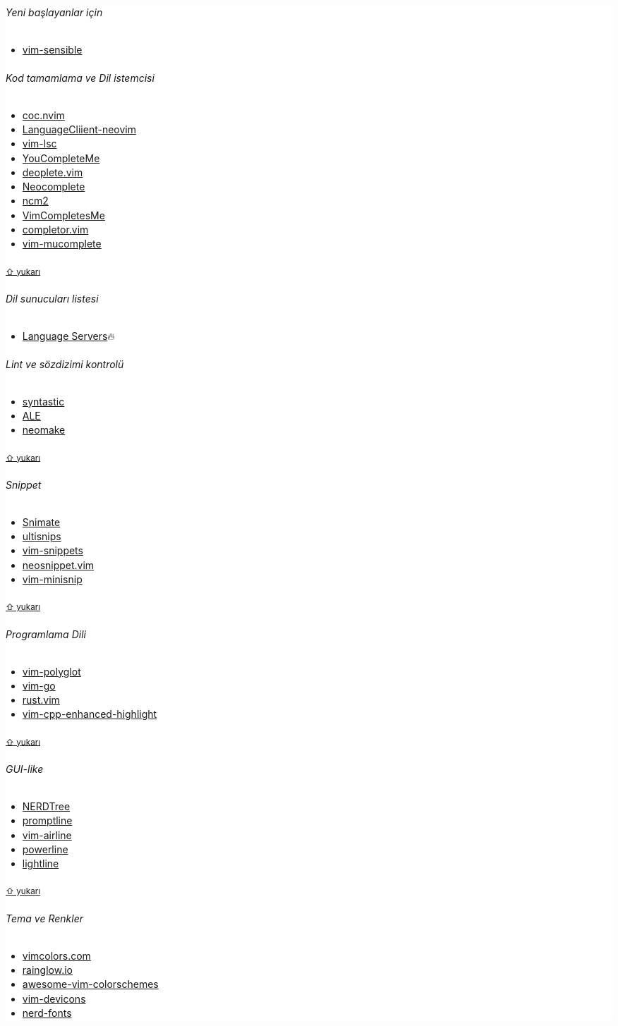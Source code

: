 ###### Yeni başlayanlar için
* [vim-sensible](https://github.com/tpope/vim-sensible)

###### Kod tamamlama ve Dil istemcisi
* [coc.nvim](https://github.com/neoclide/coc.nvim)
* [LanguageCliient-neovim](https://github.com/autozimu/LanguageClient-neovim)
* [vim-lsc](https://github.com/natebosch/vim-lsc)
* [YouCompleteMe](https://github.com/Valloric/YouCompleteMe)
* [deoplete.vim](https://github.com/Shougo/deoplete.nvim)
* [Neocomplete](https://github.com/Shougo/neocomplete.vim)
* [ncm2](https://github.com/ncm2/ncm2)
* [VimCompletesMe](https://github.com/ajh17/VimCompletesMe)
* [completor.vim](https://github.com/maralla/completor.vim)
* [vim-mucomplete](https://github.com/lifepillar/vim-mucomplete)

<sub>[⇧ yukarı](#contents)</sub>
###### Dil sunucuları listesi
* [Language Servers](https://langserver.org/):fire:

###### Lint ve sözdizimi kontrolü
* [syntastic](https://github.com/vim-syntastic/syntastic)
* [ALE](https://github.com/w0rp/ale)
* [neomake](https://github.com/neomake/neomake)

<sub>[⇧ yukarı](#contents)</sub>
###### Snippet
* [Snimate](https://github.com/garbas/vim-snipmate)
* [ultisnips](https://github.com/SirVer/ultisnips)
* [vim-snippets](https://github.com/honza/vim-snippets)
* [neosnippet.vim](https://github.com/Shougo/neosnippet.vim)
* [vim-minisnip](https://github.com/joereynolds/vim-minisnip)

<sub>[⇧ yukarı](#contents)</sub>
###### Programlama Dili
* [vim-polyglot](https://github.com/sheerun/vim-polyglot)
* [vim-go](https://github.com/fatih/vim-go)
* [rust.vim](https://github.com/rust-lang/rust.vim)
* [vim-cpp-enhanced-highlight](https://github.com/octol/vim-cpp-enhanced-highlight)

<sub>[⇧ yukarı](#contents)</sub>
###### GUI-like
* [NERDTree](https://github.com/scrooloose/nerdtree)
* [promptline](https://github.com/edkolev/promptline.vim)
* [vim-airline](https://github.com/vim-airline/vim-airline)
* [powerline](https://github.com/powerline/powerline)
* [lightline](https://github.com/itchyny/lightline.vim)

<sub>[⇧ yukarı](#contents)</sub>
###### Tema ve Renkler
* [vimcolors.com](https://vimcolors.com/)
* [rainglow.io](https://rainglow.io)
* [awesome-vim-colorschemes](https://github.com/rafi/awesome-vim-colorschemes)
* [vim-devicons](https://github.com/ryanoasis/vim-devicons)
* [nerd-fonts](https://github.com/ryanoasis/nerd-fonts)
